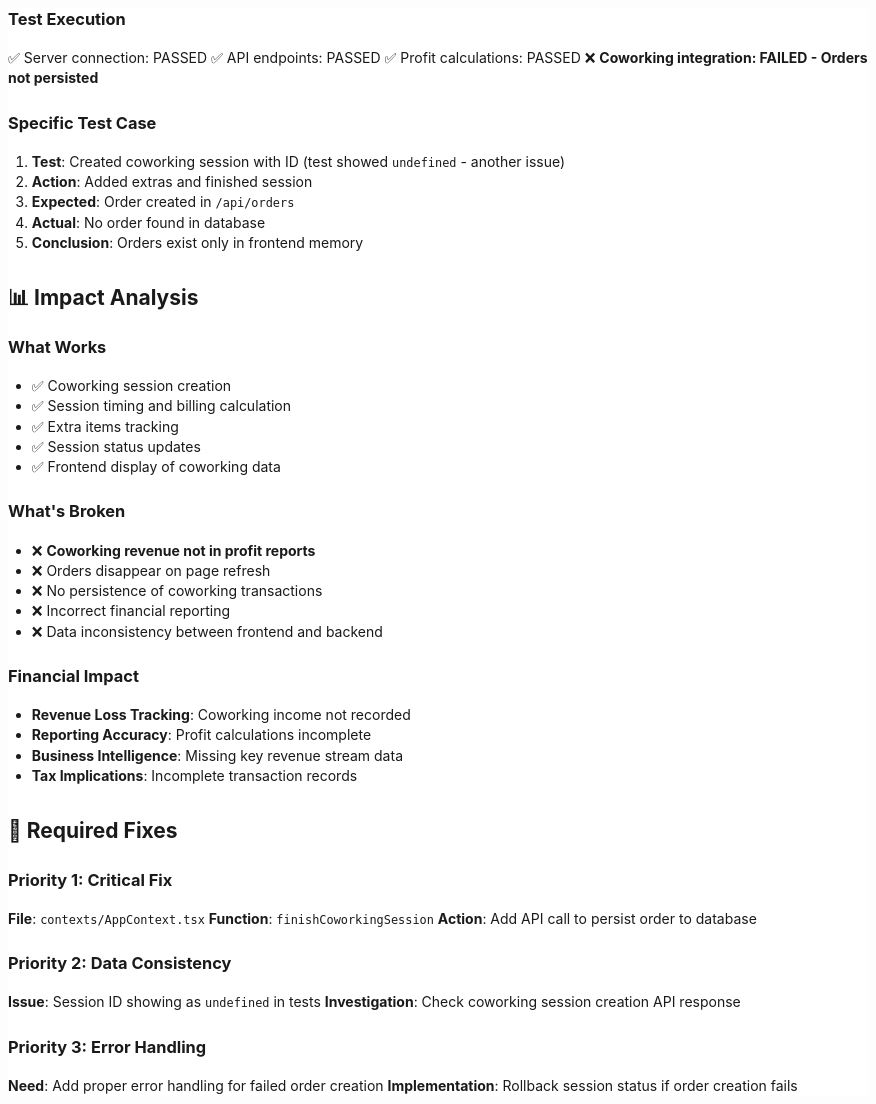 ### Test Execution
✅ Server connection: PASSED
✅ API endpoints: PASSED
✅ Profit calculations: PASSED
❌ **Coworking integration: FAILED - Orders not persisted**

### Specific Test Case
1. **Test**: Created coworking session with ID (test showed `undefined` - another issue)
2. **Action**: Added extras and finished session
3. **Expected**: Order created in `/api/orders`
4. **Actual**: No order found in database
5. **Conclusion**: Orders exist only in frontend memory

## 📊 Impact Analysis

### What Works
- ✅ Coworking session creation
- ✅ Session timing and billing calculation
- ✅ Extra items tracking
- ✅ Session status updates
- ✅ Frontend display of coworking data

### What's Broken
- ❌ **Coworking revenue not in profit reports**
- ❌ Orders disappear on page refresh
- ❌ No persistence of coworking transactions
- ❌ Incorrect financial reporting
- ❌ Data inconsistency between frontend and backend

### Financial Impact
- **Revenue Loss Tracking**: Coworking income not recorded
- **Reporting Accuracy**: Profit calculations incomplete
- **Business Intelligence**: Missing key revenue stream data
- **Tax Implications**: Incomplete transaction records

## 🔧 Required Fixes

### Priority 1: Critical Fix
**File**: `contexts/AppContext.tsx`
**Function**: `finishCoworkingSession`
**Action**: Add API call to persist order to database

### Priority 2: Data Consistency
**Issue**: Session ID showing as `undefined` in tests
**Investigation**: Check coworking session creation API response

### Priority 3: Error Handling
**Need**: Add proper error handling for failed order creation
**Implementation**: Rollback session status if order creation fails

